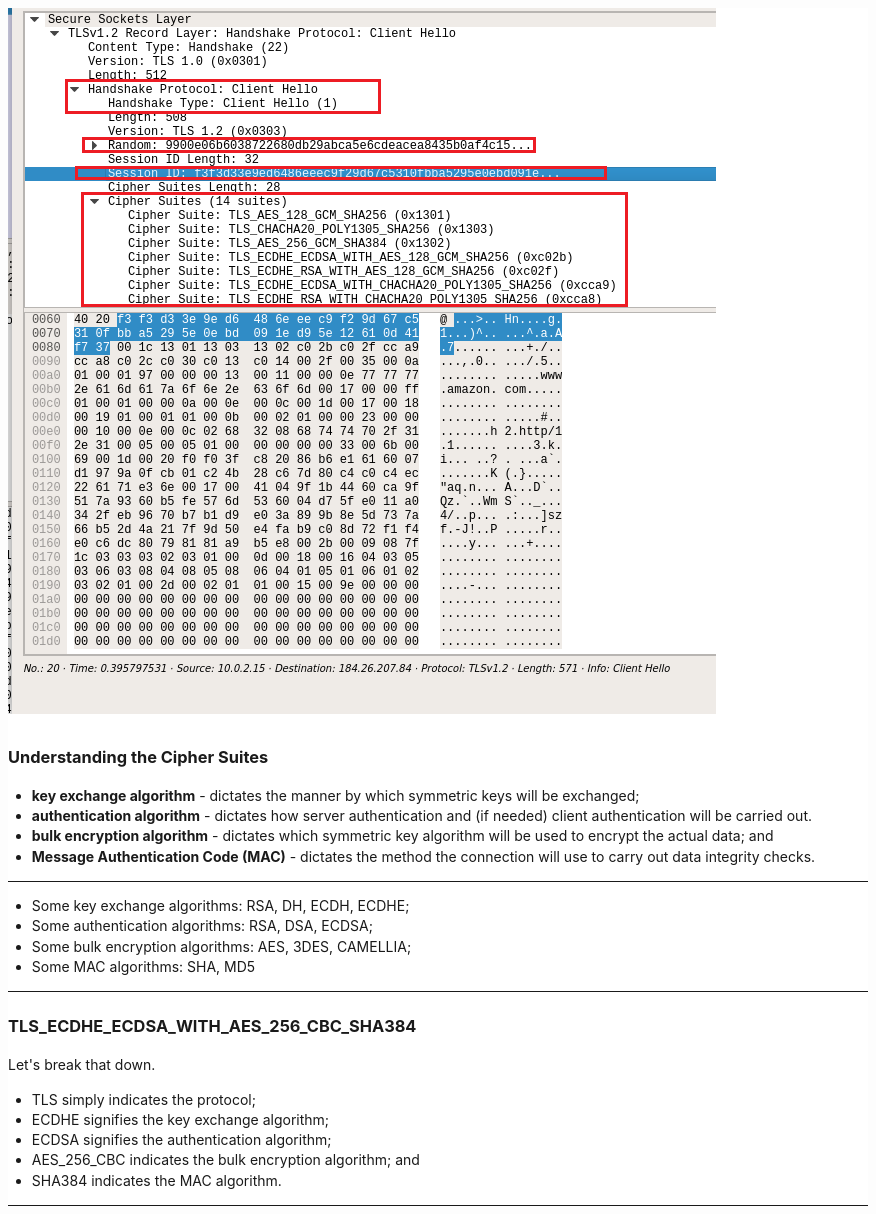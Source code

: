 ![Client Hello](image10.png)
----
### Understanding the Cipher Suites

* __key exchange algorithm__ - dictates the manner by which symmetric keys will be exchanged;
* __authentication algorithm__ - dictates how server authentication and (if needed) client authentication will be carried out. 
* __bulk encryption algorithm__ - dictates which symmetric key algorithm will be used to encrypt the actual data; and 
* __Message Authentication Code (MAC)__ - dictates the method the connection will use to carry out data integrity checks.
----
* Some key exchange algorithms: RSA, DH, ECDH, ECDHE;
* Some authentication algorithms: RSA, DSA, ECDSA;
* Some bulk encryption algorithms: AES, 3DES, CAMELLIA;
* Some MAC algorithms: SHA, MD5
----
### TLS_ECDHE_ECDSA_WITH_AES_256_CBC_SHA384
Let's break that down.<br>
* TLS simply indicates the protocol;
* ECDHE signifies the key exchange algorithm;
* ECDSA signifies the authentication algorithm;
* AES_256_CBC indicates the bulk encryption algorithm; and
* SHA384 indicates the MAC algorithm.
----